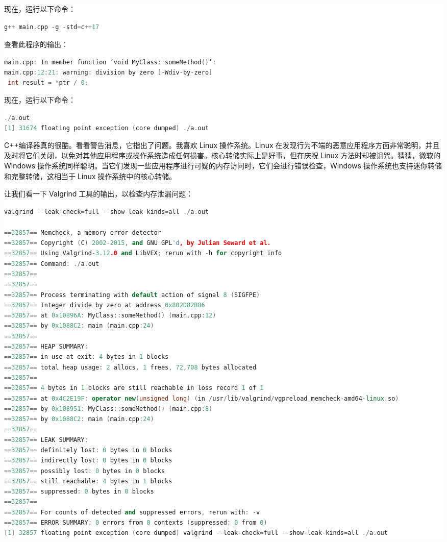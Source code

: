 现在，运行以下命令：

```cpp
g++ main.cpp -g -std=c++17
```

查看此程序的输出：

```cpp
main.cpp: In member function ‘void MyClass::someMethod()’:
main.cpp:12:21: warning: division by zero [-Wdiv-by-zero]
 int result = *ptr / 0;
```

现在，运行以下命令：

```cpp
./a.out
[1] 31674 floating point exception (core dumped) ./a.out
```

C++编译器真的很酷。看看警告消息，它指出了问题。我喜欢 Linux 操作系统。Linux 在发现行为不端的恶意应用程序方面非常聪明，并且及时将它们关闭，以免对其他应用程序或操作系统造成任何损害。核心转储实际上是好事，但在庆祝 Linux 方法时却被诅咒。猜猜，微软的 Windows 操作系统同样聪明。当它们发现一些应用程序进行可疑的内存访问时，它们会进行错误检查，Windows 操作系统也支持迷你转储和完整转储，这相当于 Linux 操作系统中的核心转储。

让我们看一下 Valgrind 工具的输出，以检查内存泄漏问题：

```cpp
valgrind --leak-check=full --show-leak-kinds=all ./a.out

==32857== Memcheck, a memory error detector
==32857== Copyright (C) 2002-2015, and GNU GPL'd, by Julian Seward et al.
==32857== Using Valgrind-3.12.0 and LibVEX; rerun with -h for copyright info
==32857== Command: ./a.out
==32857== 
==32857== 
==32857== Process terminating with default action of signal 8 (SIGFPE)
==32857== Integer divide by zero at address 0x802D82B86
==32857== at 0x10896A: MyClass::someMethod() (main.cpp:12)
==32857== by 0x1088C2: main (main.cpp:24)
==32857== 
==32857== HEAP SUMMARY:
==32857== in use at exit: 4 bytes in 1 blocks
==32857== total heap usage: 2 allocs, 1 frees, 72,708 bytes allocated
==32857== 
==32857== 4 bytes in 1 blocks are still reachable in loss record 1 of 1
==32857== at 0x4C2E19F: operator new(unsigned long) (in /usr/lib/valgrind/vgpreload_memcheck-amd64-linux.so)
==32857== by 0x108951: MyClass::someMethod() (main.cpp:8)
==32857== by 0x1088C2: main (main.cpp:24)
==32857== 
==32857== LEAK SUMMARY:
==32857== definitely lost: 0 bytes in 0 blocks
==32857== indirectly lost: 0 bytes in 0 blocks
==32857== possibly lost: 0 bytes in 0 blocks
==32857== still reachable: 4 bytes in 1 blocks
==32857== suppressed: 0 bytes in 0 blocks
==32857== 
==32857== For counts of detected and suppressed errors, rerun with: -v
==32857== ERROR SUMMARY: 0 errors from 0 contexts (suppressed: 0 from 0)
[1] 32857 floating point exception (core dumped) valgrind --leak-check=full --show-leak-kinds=all ./a.out
```
